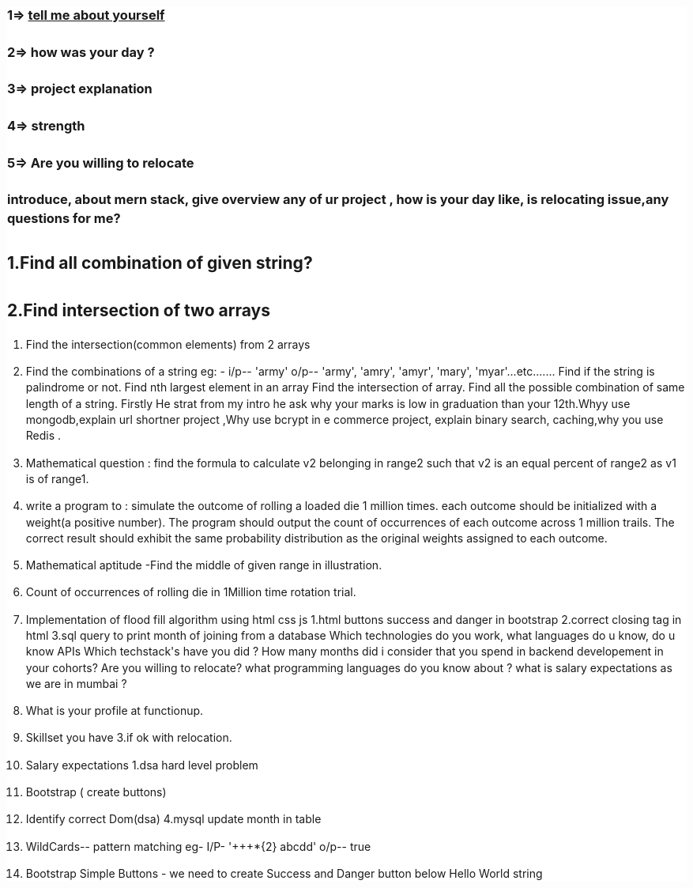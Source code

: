 ### 1=> [tell me about yourself](#introduce-yourself)

### 2=> how was your day ?

### 3=> project explanation

### 4=> strength 

### 5=> Are you willing to relocate

### introduce, about mern stack, give overview any of ur project , how is your day like, is relocating issue,any questions for me?
## 1.Find all combination of given string?
## 2.Find intersection of two arrays

1. Find the intersection(common elements) from 2 arrays
2. Find the combinations of a string
eg: - i/p-- 'army'
o/p-- 'army', 'amry', 'amyr', 'mary', 'myar'...etc.......
Find if the string is palindrome or not.
Find nth largest element in an array
Find the intersection of array.
Find all the possible combination of same length of a string.
 Firstly He strat from my intro he ask why 
your marks is low in graduation than your 12th.Whyy use mongodb,explain url shortner project ,Why use bcrypt in e commerce project, explain binary search, caching,why you use Redis . 


1. Mathematical question : find the formula to calculate v2 belonging in range2 such that v2 is an equal percent of range2 as v1 is of range1.
2. write a program to :
simulate the outcome of rolling a loaded die 1 million times.
each outcome should be initialized with a weight(a positive number).
The program should output the count of occurrences of each outcome across 1 million trails.
The correct result should exhibit the same probability distribution as the original weights assigned to each outcome.
1. Mathematical aptitude -Find the middle of given range in illustration.
2. Count of occurrences of rolling die in 1Million time rotation trial.
3. Implementation of flood fill algorithm using html css js
1.html buttons success and danger in bootstrap
2.correct closing tag in html
3.sql query to print month of joining from a database
Which technologies do you work, what languages do u know, do u know APIs
Which techstack's have you did ?
How many months did i consider that you spend in backend developement in your cohorts?
Are you willing to relocate?
what programming languages do you know about ?
what is salary expectations as we are in mumbai ?
1. What is your profile at functionup.
2. Skillset you have 
3.if ok with relocation.
4. Salary expectations 
1.dsa hard level problem
2. Bootstrap ( create buttons)
3. Identify correct Dom(dsa)
4.mysql update month in table
1. WildCards-- pattern matching
eg- I/P- '+++*{2} abcdd'
o/p-- true
2. Bootstrap Simple Buttons - we need to create Success and Danger button below Hello World string